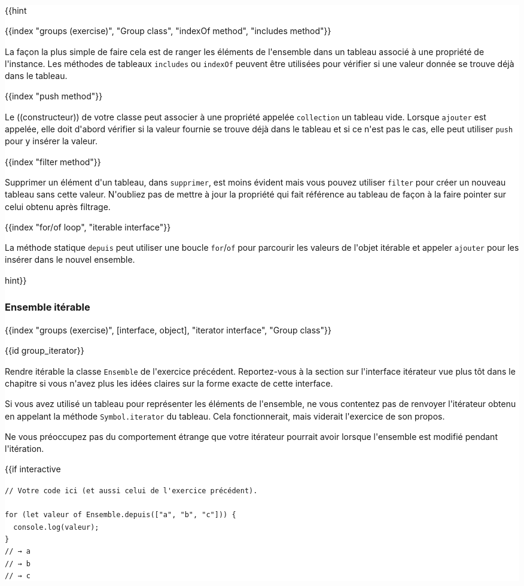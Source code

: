 {{hint

{{index "groups (exercise)", "Group class", "indexOf method", "includes method"}}

La façon la plus simple de faire cela est de ranger les éléments
de l'ensemble dans un tableau associé à une propriété de l'instance.
Les méthodes de tableaux `includes` ou `indexOf` peuvent être utilisées
pour vérifier si une valeur donnée se trouve déjà dans le tableau.

{{index "push method"}}

Le ((constructeur)) de votre classe peut associer à une propriété appelée
`collection` un tableau vide. Lorsque `ajouter` est appelée, elle doit
d'abord vérifier si la valeur fournie se trouve déjà dans le tableau et
si ce n'est pas le cas, elle peut utiliser `push` pour y insérer la valeur.

{{index "filter method"}}

Supprimer un élément d'un tableau, dans `supprimer`, est moins évident mais
vous pouvez utiliser `filter` pour créer un nouveau tableau sans cette valeur.
N'oubliez pas de mettre à jour la propriété qui fait référence au
tableau de façon à la faire pointer sur celui obtenu après filtrage.

{{index "for/of loop", "iterable interface"}}

La méthode statique `depuis` peut utiliser une boucle `for`/`of` pour parcourir
les valeurs de l'objet itérable et appeler `ajouter` pour les insérer
dans le nouvel ensemble.

hint}}

### Ensemble itérable

{{index "groups (exercise)", [interface, object], "iterator interface", "Group class"}}

{{id group_iterator}}

Rendre itérable la classe `Ensemble` de l'exercice précédent. Reportez-vous
à la section sur l'interface itérateur vue plus tôt dans le chapitre si vous
n'avez plus les idées claires sur la forme exacte de cette interface.

Si vous avez utilisé un tableau pour représenter les éléments de l'ensemble,
ne vous contentez pas de renvoyer l'itérateur obtenu en appelant la méthode
`Symbol.iterator` du tableau. Cela fonctionnerait, mais viderait l'exercice
de son propos.

Ne vous préoccupez pas du comportement étrange que votre itérateur
pourrait avoir lorsque l'ensemble est modifié pendant l'itération.

{{if interactive

```{test: no}
// Votre code ici (et aussi celui de l'exercice précédent).

for (let valeur of Ensemble.depuis(["a", "b", "c"])) {
  console.log(valeur);
}
// → a
// → b
// → c
```
